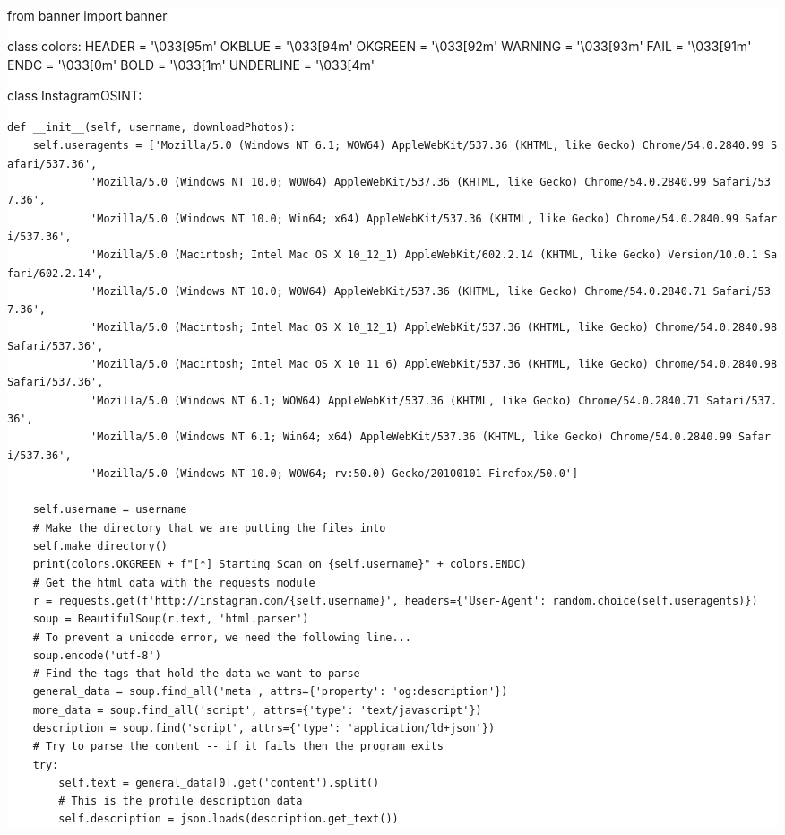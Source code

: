from banner import banner


class colors:
    HEADER = '\033[95m'
    OKBLUE = '\033[94m'
    OKGREEN = '\033[92m'
    WARNING = '\033[93m'
    FAIL = '\033[91m'
    ENDC = '\033[0m'
    BOLD = '\033[1m'
    UNDERLINE = '\033[4m'


class InstagramOSINT:

    def __init__(self, username, downloadPhotos):
        self.useragents = ['Mozilla/5.0 (Windows NT 6.1; WOW64) AppleWebKit/537.36 (KHTML, like Gecko) Chrome/54.0.2840.99 Safari/537.36',
                 'Mozilla/5.0 (Windows NT 10.0; WOW64) AppleWebKit/537.36 (KHTML, like Gecko) Chrome/54.0.2840.99 Safari/537.36',
                 'Mozilla/5.0 (Windows NT 10.0; Win64; x64) AppleWebKit/537.36 (KHTML, like Gecko) Chrome/54.0.2840.99 Safari/537.36',
                 'Mozilla/5.0 (Macintosh; Intel Mac OS X 10_12_1) AppleWebKit/602.2.14 (KHTML, like Gecko) Version/10.0.1 Safari/602.2.14',
                 'Mozilla/5.0 (Windows NT 10.0; WOW64) AppleWebKit/537.36 (KHTML, like Gecko) Chrome/54.0.2840.71 Safari/537.36',
                 'Mozilla/5.0 (Macintosh; Intel Mac OS X 10_12_1) AppleWebKit/537.36 (KHTML, like Gecko) Chrome/54.0.2840.98 Safari/537.36',
                 'Mozilla/5.0 (Macintosh; Intel Mac OS X 10_11_6) AppleWebKit/537.36 (KHTML, like Gecko) Chrome/54.0.2840.98 Safari/537.36',
                 'Mozilla/5.0 (Windows NT 6.1; WOW64) AppleWebKit/537.36 (KHTML, like Gecko) Chrome/54.0.2840.71 Safari/537.36',
                 'Mozilla/5.0 (Windows NT 6.1; Win64; x64) AppleWebKit/537.36 (KHTML, like Gecko) Chrome/54.0.2840.99 Safari/537.36',
                 'Mozilla/5.0 (Windows NT 10.0; WOW64; rv:50.0) Gecko/20100101 Firefox/50.0']
                 
        self.username = username
        # Make the directory that we are putting the files into
        self.make_directory()
        print(colors.OKGREEN + f"[*] Starting Scan on {self.username}" + colors.ENDC)
        # Get the html data with the requests module
        r = requests.get(f'http://instagram.com/{self.username}', headers={'User-Agent': random.choice(self.useragents)})
        soup = BeautifulSoup(r.text, 'html.parser')
        # To prevent a unicode error, we need the following line...
        soup.encode('utf-8')
        # Find the tags that hold the data we want to parse
        general_data = soup.find_all('meta', attrs={'property': 'og:description'})
        more_data = soup.find_all('script', attrs={'type': 'text/javascript'})
        description = soup.find('script', attrs={'type': 'application/ld+json'})
        # Try to parse the content -- if it fails then the program exits
        try:
            self.text = general_data[0].get('content').split()
            # This is the profile description data
            self.description = json.loads(description.get_text())